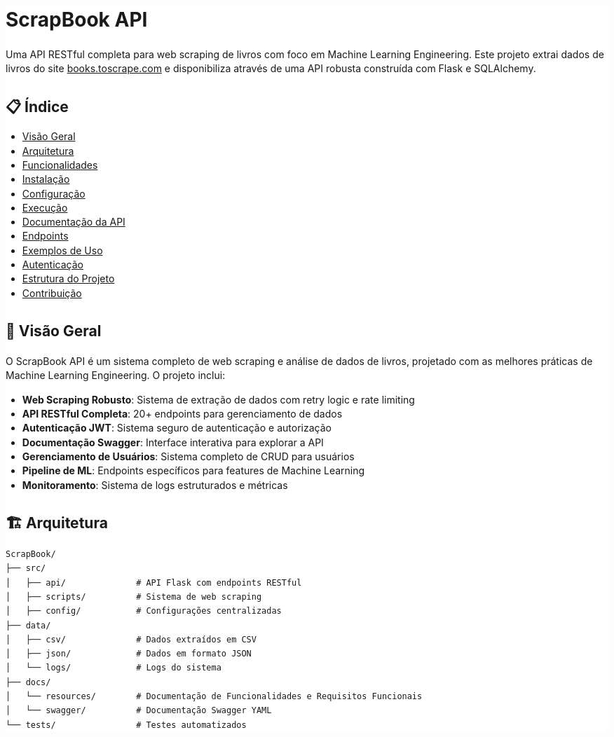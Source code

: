 # ScrapBook API

Uma API RESTful completa para web scraping de livros com foco em Machine Learning Engineering. Este projeto extrai dados de livros do site [books.toscrape.com](http://books.toscrape.com/) e disponibiliza através de uma API robusta construída com Flask e SQLAlchemy.

## 📋 Índice

- [Visão Geral](#visão-geral)
- [Arquitetura](#arquitetura)
- [Funcionalidades](#funcionalidades)
- [Instalação](#instalação)
- [Configuração](#configuração)
- [Execução](#execução)
- [Documentação da API](#documentação-da-api)
- [Endpoints](#endpoints)
- [Exemplos de Uso](#exemplos-de-uso)
- [Autenticação](#autenticação)
- [Estrutura do Projeto](#estrutura-do-projeto)
- [Contribuição](#contribuição)

## 🚀 Visão Geral

O ScrapBook API é um sistema completo de web scraping e análise de dados de livros, projetado com as melhores práticas de Machine Learning Engineering. O projeto inclui:

- **Web Scraping Robusto**: Sistema de extração de dados com retry logic e rate limiting
- **API RESTful Completa**: 20+ endpoints para gerenciamento de dados
- **Autenticação JWT**: Sistema seguro de autenticação e autorização
- **Documentação Swagger**: Interface interativa para explorar a API
- **Gerenciamento de Usuários**: Sistema completo de CRUD para usuários
- **Pipeline de ML**: Endpoints específicos para features de Machine Learning
- **Monitoramento**: Sistema de logs estruturados e métricas

## 🏗️ Arquitetura

```
ScrapBook/
├── src/
│   ├── api/              # API Flask com endpoints RESTful
│   ├── scripts/          # Sistema de web scraping
│   ├── config/           # Configurações centralizadas
├── data/
│   ├── csv/              # Dados extraídos em CSV
│   ├── json/             # Dados em formato JSON
│   └── logs/             # Logs do sistema
├── docs/
│   └── resources/        # Documentação de Funcionalidades e Requisitos Funcionais
│   └── swagger/          # Documentação Swagger YAML
└── tests/                # Testes automatizados
```

